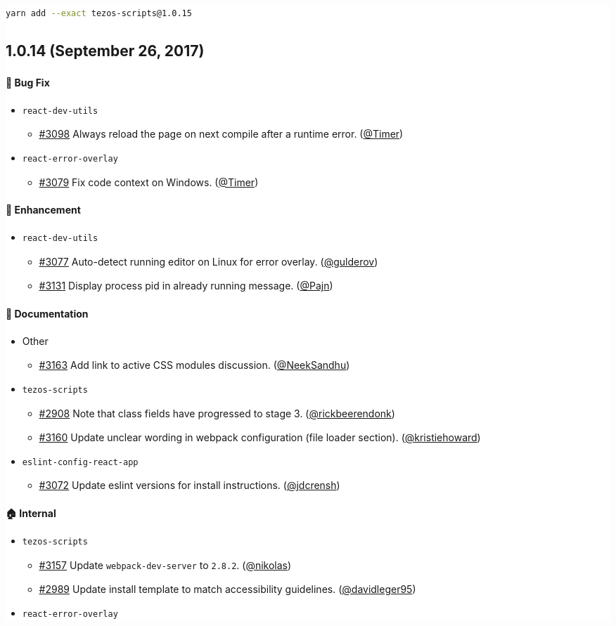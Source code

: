 ```sh
yarn add --exact tezos-scripts@1.0.15
```

## 1.0.14 (September 26, 2017)

#### :bug: Bug Fix

- `react-dev-utils`

  - [#3098](https://github.com/waylad/create-tezos-dapp/pull/3098) Always reload the page on next compile after a runtime error. ([@Timer](https://github.com/Timer))

- `react-error-overlay`

  - [#3079](https://github.com/waylad/create-tezos-dapp/pull/3079) Fix code context on Windows. ([@Timer](https://github.com/Timer))

#### :nail_care: Enhancement

- `react-dev-utils`

  - [#3077](https://github.com/waylad/create-tezos-dapp/pull/3077) Auto-detect running editor on Linux for error overlay. ([@gulderov](https://github.com/gulderov))

  - [#3131](https://github.com/waylad/create-tezos-dapp/pull/3131) Display process pid in already running message. ([@Pajn](https://github.com/Pajn))

#### :memo: Documentation

- Other

  - [#3163](https://github.com/waylad/create-tezos-dapp/pull/3163) Add link to active CSS modules discussion. ([@NeekSandhu](https://github.com/NeekSandhu))

- `tezos-scripts`

  - [#2908](https://github.com/waylad/create-tezos-dapp/pull/2908) Note that class fields have progressed to stage 3. ([@rickbeerendonk](https://github.com/rickbeerendonk))

  - [#3160](https://github.com/waylad/create-tezos-dapp/pull/3160) Update unclear wording in webpack configuration (file loader section). ([@kristiehoward](https://github.com/kristiehoward))

- `eslint-config-react-app`

  - [#3072](https://github.com/waylad/create-tezos-dapp/pull/3072) Update eslint versions for install instructions. ([@jdcrensh](https://github.com/jdcrensh))

#### :house: Internal

- `tezos-scripts`

  - [#3157](https://github.com/waylad/create-tezos-dapp/pull/3157) Update `webpack-dev-server` to `2.8.2`. ([@nikolas](https://github.com/nikolas))

  - [#2989](https://github.com/waylad/create-tezos-dapp/pull/2989) Update install template to match accessibility guidelines. ([@davidleger95](https://github.com/davidleger95))

- `react-error-overlay`
